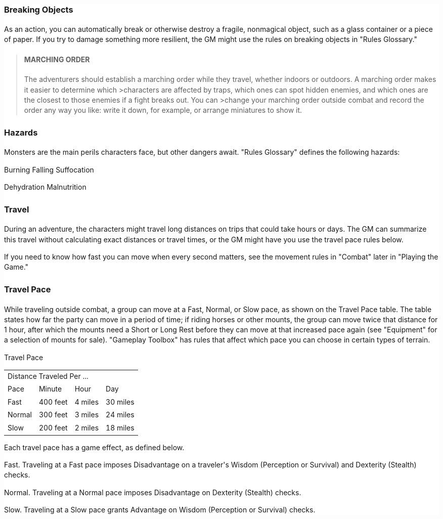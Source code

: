 ### Breaking Objects

As an action, you can automatically break or otherwise destroy a fragile, nonmagical object, such as a glass container or a piece of paper. If you try to damage something more resilient, the GM might use the rules on breaking objects in "Rules Glossary."

>#### MARCHING ORDER
>
>The adventurers should establish a marching order while they travel, whether indoors or outdoors. A marching order makes it easier to determine which >characters are affected by traps, which ones can spot hidden enemies, and which ones are the closest to those enemies if a fight breaks out. You can >change your marching order outside combat and record the order any way you like: write it down, for example, or arrange miniatures to show it.

### Hazards

Monsters are the main perils characters face, but other dangers await. "Rules Glossary" defines the following hazards:

Burning Falling Suffocation

Dehydration Malnutrition

### Travel

During an adventure, the characters might travel long distances on trips that could take hours or days. The GM can summarize this travel without calculating exact distances or travel times, or the GM might have you use the travel pace rules below.

If you need to know how fast you can move when every second matters, see the movement rules in "Combat" later in "Playing the Game."

### Travel Pace

While traveling outside combat, a group can move at a Fast, Normal, or Slow pace, as shown on the Travel Pace table. The table states how far the party can move in a period of time; if riding horses or other mounts, the group can move twice that distance for 1 hour, after which the mounts need a Short or Long Rest before they can move at that increased pace again (see "Equipment" for a selection of mounts for sale). "Gameplay Toolbox" has rules that affect which pace you can choose in certain types of terrain.

Travel Pace  

<table><tr><td colspan="4">Distance Traveled Per ...</td></tr><tr><td>Pace</td><td>Minute</td><td>Hour</td><td>Day</td></tr><tr><td>Fast</td><td>400 feet</td><td>4 miles</td><td>30 miles</td></tr><tr><td>Normal</td><td>300 feet</td><td>3 miles</td><td>24 miles</td></tr><tr><td>Slow</td><td>200 feet</td><td>2 miles</td><td>18 miles</td></tr></table>

Each travel pace has a game effect, as defined below.

Fast. Traveling at a Fast pace imposes Disadvantage on a traveler's Wisdom (Perception or Survival) and Dexterity (Stealth) checks.

Normal. Traveling at a Normal pace imposes Disadvantage on Dexterity (Stealth) checks.

Slow. Traveling at a Slow pace grants Advantage on Wisdom (Perception or Survival) checks.

